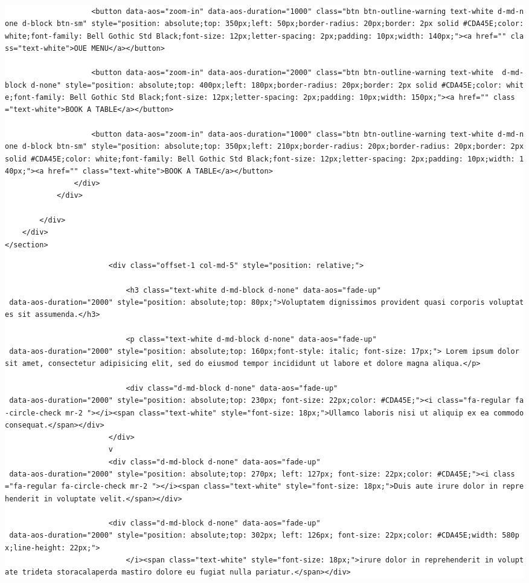                         <button data-aos="zoom-in" data-aos-duration="1000" class="btn btn-outline-warning text-white d-md-none d-block btn-sm" style="position: absolute;top: 350px;left: 50px;border-radius: 20px;border: 2px solid #CDA45E;color: white;font-family: Bell Gothic Std Black;font-size: 12px;letter-spacing: 2px;padding: 10px;width: 140px;"><a href="" class="text-white">OUE MENU</a></button>

                        <button data-aos="zoom-in" data-aos-duration="2000" class="btn btn-outline-warning text-white  d-md-block d-none" style="position: absolute;top: 400px;left: 180px;border-radius: 20px;border: 2px solid #CDA45E;color: white;font-family: Bell Gothic Std Black;font-size: 12px;letter-spacing: 2px;padding: 10px;width: 150px;"><a href="" class="text-white">BOOK A TABLE</a></button>

                        <button data-aos="zoom-in" data-aos-duration="1000" class="btn btn-outline-warning text-white d-md-none d-block btn-sm" style="position: absolute;top: 350px;left: 210px;border-radius: 20px;border-radius: 20px;border: 2px solid #CDA45E;color: white;font-family: Bell Gothic Std Black;font-size: 12px;letter-spacing: 2px;padding: 10px;width: 140px;"><a href="" class="text-white">BOOK A TABLE</a></button>
                    </div>
                </div>

            </div>
        </div>
    </section>

<section name="about_start">
        <div id="bg2">
            <div class="container-fluid">
                <div class="row">
                    <div class="col-md-12" >
                        <div class="row ">

                            <div class="offset-1 col-md-5" style="position: relative;">

                                <h3 class="text-white d-md-block d-none" data-aos="fade-up"
     data-aos-duration="2000" style="position: absolute;top: 80px;">Voluptatem dignissimos provident quasi corporis voluptates sit assumenda.</h3>

                                <p class="text-white d-md-block d-none" data-aos="fade-up"
     data-aos-duration="2000" style="position: absolute;top: 160px;font-style: italic; font-size: 17px;"> Lorem ipsum dolor sit amet, consectetur adipisicing elit, sed do eiusmod tempor incididunt ut labore et dolore magna aliqua.</p>

                                <div class="d-md-block d-none" data-aos="fade-up"
     data-aos-duration="2000" style="position: absolute;top: 230px; font-size: 22px;color: #CDA45E;"><i class="fa-regular fa-circle-check mr-2 "></i><span class="text-white" style="font-size: 18px;">Ullamco laboris nisi ut aliquip ex ea commodo consequat.</span></div>
                            </div>
                            v
                            <div class="d-md-block d-none" data-aos="fade-up"
     data-aos-duration="2000" style="position: absolute;top: 270px; left: 127px; font-size: 22px;color: #CDA45E;"><i class="fa-regular fa-circle-check mr-2 "></i><span class="text-white" style="font-size: 18px;">Duis aute irure dolor in reprehenderit in voluptate velit.</span></div>

                            <div class="d-md-block d-none" data-aos="fade-up"
     data-aos-duration="2000" style="position: absolute;top: 302px; left: 126px; font-size: 22px;color: #CDA45E;width: 580px;line-height: 22px;">
                                </i><span class="text-white" style="font-size: 18px;">irure dolor in reprehenderit in voluptate trideta storacalaperda mastiro dolore eu fugiat nulla pariatur.</span></div>
